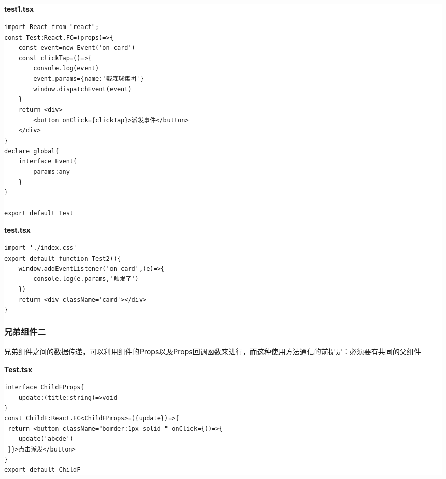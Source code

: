 **test1.tsx**

```tsx
import React from "react";
const Test:React.FC=(props)=>{
    const event=new Event('on-card')
    const clickTap=()=>{
        console.log(event)
        event.params={name:'戴森球集团'}
        window.dispatchEvent(event)
    }
    return <div>
        <button onClick={clickTap}>派发事件</button>
    </div>
}
declare global{
    interface Event{
        params:any
    }
}

export default Test
```

 **test.tsx**

```tsx
import './index.css'
export default function Test2(){
    window.addEventListener('on-card',(e)=>{
        console.log(e.params,'触发了')
    })
    return <div className='card'></div>
}
```



### 兄弟组件二

兄弟组件之间的数据传递，可以利用组件的Props以及Props回调函数来进行，而这种使用方法通信的前提是：必须要有共同的父组件

**Test.tsx**

```tsx
interface ChildFProps{
    update:(title:string)=>void
}
const ChildF:React.FC<ChildFProps>=({update})=>{
 return <button className="border:1px solid " onClick={()=>{
    update('abcde')
 }}>点击派发</button>
}
export default ChildF
```
